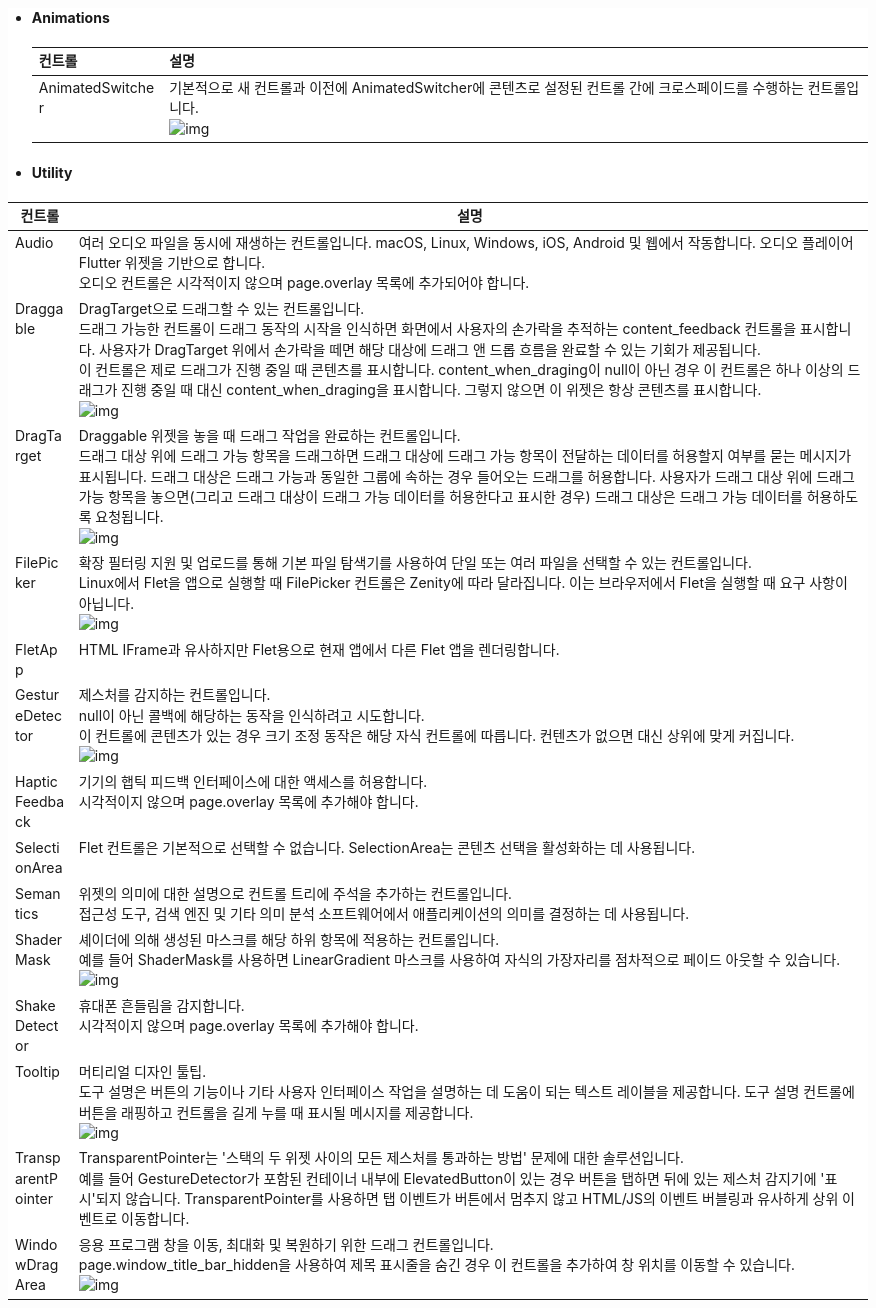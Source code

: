   

- #### Animations

  | 컨트롤           | 설명                                                         |
  | ---------------- | ------------------------------------------------------------ |
  | AnimatedSwitcher | 기본적으로 새 컨트롤과 이전에 AnimatedSwitcher에 콘텐츠로 설정된 컨트롤 간에 크로스페이드를 수행하는 컨트롤입니다.<br>![img](https://flet.dev/img/docs/controls/animated-switcher/animated-switcher.gif) |

  

- #### Utility

| 컨트롤             | 설명                                                         |
| ------------------ | ------------------------------------------------------------ |
| Audio              | 여러 오디오 파일을 동시에 재생하는 컨트롤입니다. macOS, Linux, Windows, iOS, Android 및 웹에서 작동합니다. 오디오 플레이어 Flutter 위젯을 기반으로 합니다.<br>오디오 컨트롤은 시각적이지 않으며 page.overlay 목록에 추가되어야 합니다. |
| Draggable          | DragTarget으로 드래그할 수 있는 컨트롤입니다.<br>드래그 가능한 컨트롤이 드래그 동작의 시작을 인식하면 화면에서 사용자의 손가락을 추적하는 content_feedback 컨트롤을 표시합니다. 사용자가 DragTarget 위에서 손가락을 떼면 해당 대상에 드래그 앤 드롭 흐름을 완료할 수 있는 기회가 제공됩니다.<br>이 컨트롤은 제로 드래그가 진행 중일 때 콘텐츠를 표시합니다. content_when_draging이 null이 아닌 경우 이 컨트롤은 하나 이상의 드래그가 진행 중일 때 대신 content_when_draging을 표시합니다. 그렇지 않으면 이 위젯은 항상 콘텐츠를 표시합니다.<br>![img](https://flet.dev/img/docs/controls/drag-and-drop/drag-and-drop-colors.gif) |
| DragTarget         | Draggable 위젯을 놓을 때 드래그 작업을 완료하는 컨트롤입니다.<br>드래그 대상 위에 드래그 가능 항목을 드래그하면 드래그 대상에 드래그 가능 항목이 전달하는 데이터를 허용할지 여부를 묻는 메시지가 표시됩니다. 드래그 대상은 드래그 가능과 동일한 그룹에 속하는 경우 들어오는 드래그를 허용합니다. 사용자가 드래그 대상 위에 드래그 가능 항목을 놓으면(그리고 드래그 대상이 드래그 가능 데이터를 허용한다고 표시한 경우) 드래그 대상은 드래그 가능 데이터를 허용하도록 요청됩니다.<br>![img](https://flet.dev/img/docs/controls/drag-and-drop/drag-and-drop-colors.gif) |
| FilePicker         | 확장 필터링 지원 및 업로드를 통해 기본 파일 탐색기를 사용하여 단일 또는 여러 파일을 선택할 수 있는 컨트롤입니다.<br>Linux에서 Flet을 앱으로 실행할 때 FilePicker 컨트롤은 Zenity에 따라 달라집니다. 이는 브라우저에서 Flet을 실행할 때 요구 사항이 아닙니다.<br>![img](https://flet.dev/img/docs/controls/file-picker/file-picker-all-modes-demo.png) |
| FletApp            | HTML IFrame과 유사하지만 Flet용으로 현재 앱에서 다른 Flet 앱을 렌더링합니다. |
| GestureDetector    | 제스처를 감지하는 컨트롤입니다.<br>null이 아닌 콜백에 해당하는 동작을 인식하려고 시도합니다.<br>이 컨트롤에 콘텐츠가 있는 경우 크기 조정 동작은 해당 자식 컨트롤에 따릅니다. 컨텐츠가 없으면 대신 상위에 맞게 커집니다.<br>![img](https://flet.dev/img/docs/controls/gesture-detector/gesture-detector-two-containers.gif) |
| HapticFeedback     | 기기의 햅틱 피드백 인터페이스에 대한 액세스를 허용합니다.<br>시각적이지 않으며 page.overlay 목록에 추가해야 합니다. |
| SelectionArea      | Flet 컨트롤은 기본적으로 선택할 수 없습니다. SelectionArea는 콘텐츠 선택을 활성화하는 데 사용됩니다. |
| Semantics          | 위젯의 의미에 대한 설명으로 컨트롤 트리에 주석을 추가하는 컨트롤입니다.<br>접근성 도구, 검색 엔진 및 기타 의미 분석 소프트웨어에서 애플리케이션의 의미를 결정하는 데 사용됩니다. |
| ShaderMask         | 셰이더에 의해 생성된 마스크를 해당 하위 항목에 적용하는 컨트롤입니다.<br>예를 들어 ShaderMask를 사용하면 LinearGradient 마스크를 사용하여 자식의 가장자리를 점차적으로 페이드 아웃할 수 있습니다.<br>![img](https://flet.dev/img/docs/controls/shader-mask/shader-mask-pink-glow.png) |
| ShakeDetector      | 휴대폰 흔들림을 감지합니다.<br>시각적이지 않으며 page.overlay 목록에 추가해야 합니다. |
| Tooltip            | 머티리얼 디자인 툴팁.<br>도구 설명은 버튼의 기능이나 기타 사용자 인터페이스 작업을 설명하는 데 도움이 되는 텍스트 레이블을 제공합니다. 도구 설명 컨트롤에 버튼을 래핑하고 컨트롤을 길게 누를 때 표시될 메시지를 제공합니다.<br>![img](https://flet.dev/img/docs/controls/tooltip/custom-tooltip.gif) |
| TransparentPointer | TransparentPointer는 '스택의 두 위젯 사이의 모든 제스처를 통과하는 방법' 문제에 대한 솔루션입니다.<br>예를 들어 GestureDetector가 포함된 컨테이너 내부에 ElevatedButton이 있는 경우 버튼을 탭하면 뒤에 있는 제스처 감지기에 '표시'되지 않습니다. TransparentPointer를 사용하면 탭 이벤트가 버튼에서 멈추지 않고 HTML/JS의 이벤트 버블링과 유사하게 상위 이벤트로 이동합니다. |
| WindowDragArea     | 응용 프로그램 창을 이동, 최대화 및 복원하기 위한 드래그 컨트롤입니다.<br>page.window_title_bar_hidden을 사용하여 제목 표시줄을 숨긴 경우 이 컨트롤을 추가하여 창 위치를 이동할 수 있습니다.<br>![img](https://flet.dev/img/docs/controls/window-drag-area/no-title-draggable-window.png) |





